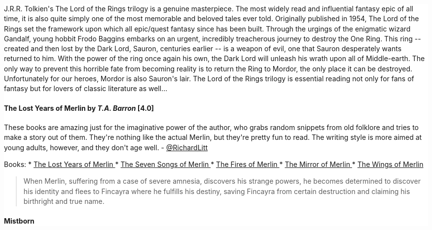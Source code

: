  </p>
 <p>
  J.R.R. Tolkien's The Lord of the Rings trilogy is a genuine masterpiece. The most widely read and influential fantasy epic of all time, it is also quite simply one of the most memorable and beloved tales ever told. Originally published in 1954, The Lord of the Rings set the framework upon which all epic/quest fantasy since has been built. Through the urgings of the enigmatic wizard Gandalf, young hobbit Frodo Baggins embarks on an urgent, incredibly treacherous journey to destroy the One Ring. This ring -- created and then lost by the Dark Lord, Sauron, centuries earlier -- is a weapon of evil, one that Sauron desperately wants returned to him. With the power of the ring once again his own, the Dark Lord will unleash his wrath upon all of Middle-earth. The only way to prevent this horrible fate from becoming reality is to return the Ring to Mordor, the only place it can be destroyed. Unfortunately for our heroes, Mordor is also Sauron's lair. The Lord of the Rings trilogy is essential reading not only for fans of fantasy but for lovers of classic literature as well...
 </p>
</blockquote>
<h4>
 The Lost Years of Merlin by
 <em>
  T.A. Barron
 </em>
 [4.0]
</h4>
<p>
 These books are amazing just for the imaginative power of the author, who grabs random snippets from old folklore and tries to make a story out of them. They're nothing like the actual Merlin, but they're pretty fun to read. The writing style is more aimed at young adults, however, and they don't age well. -
 <a href="https://github.com/RichardLitt">
  @RichardLitt
 </a>
</p>
<p>
 Books:
 *
 <a href="http://www.goodreads.com/book/show/18392.The_Lost_Years">
  The Lost Years of Merlin
 </a>
 *
 <a href="http://www.goodreads.com/book/show/18396.The_Seven_Songs_of_Merlin">
  The Seven Songs of Merlin
 </a>
 *
 <a href="http://www.goodreads.com/book/show/18393.The_Fires_of_Merlin">
  The Fires of Merlin
 </a>
 *
 <a href="http://www.goodreads.com/book/show/18394.The_Mirror_of_Merlin">
  The Mirror of Merlin
 </a>
 *
 <a href="http://www.goodreads.com/book/show/18395.The_Wings_of_Merlin">
  The Wings of Merlin
 </a>
</p>
<blockquote>
 <p>
  When Merlin, suffering from a case of severe amnesia, discovers his strange powers, he becomes determined to discover his identity and flees to Fincayra where he fulfills his destiny, saving Fincayra from certain destruction and claiming his birthright and true name.
 </p>
</blockquote>
<h4>
 Mistborn
 <em>